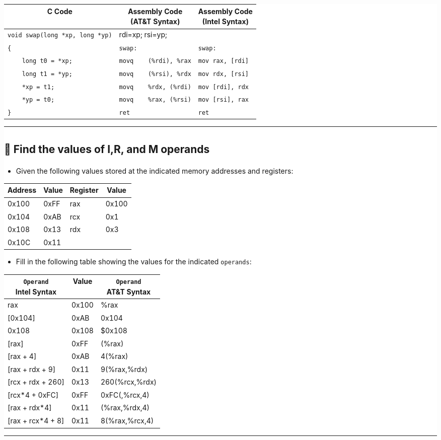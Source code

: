 | **C Code**  | **Assembly Code <br> (AT&T Syntax)**  | **Assembly Code <br> (Intel Syntax)**  |
|---|------|-------|
| `void swap(long *xp, long *yp)`  | rdi=xp; rsi=yp; |  |
| `{`| `swap:`| `swap:`|
| `    long t0 = *xp;` | `movq    (%rdi), %rax`  | `mov rax, [rdi]`|
| `    long t1 = *yp;` | `movq    (%rsi), %rdx`  | `mov rdx, [rsi]`|
| `    *xp = t1;`| `movq    %rdx, (%rdi)`  | `mov [rdi], rdx`|
| `    *yp = t0;`| `movq    %rax, (%rsi)`  | `mov [rsi], rax`|
| `}`| `ret`  | `ret`  |

---

## 📝 Find the values of I,R, and M operands
- Given the following values stored at the indicated memory addresses and registers:

| Address | Value | Register | Value |
|---------|-------|----------|-------|
| 0x100   | 0xFF  |  rax     | 0x100 |
| 0x104   | 0xAB  |  rcx     | 0x1   |
| 0x108   | 0x13  |  rdx     | 0x3   |
| 0x10C   | 0x11  |          |       |

- Fill in the following table showing the values for the indicated `operands`:

| `Operand` <br> Intel Syntax | Value  | `Operand` <br> AT&T Syntax  |
|-------------------------|--------|------------------|
| rax                     | 0x100  | %rax             |
| [0x104]                 | 0xAB   | 0x104            |
| 0x108                   | 0x108  | $0x108           |
| [rax]                   | 0xFF   | (%rax)           |
| [rax + 4]               | 0xAB   | 4(%rax)          |
| [rax + rdx + 9]         | 0x11   | 9(%rax,%rdx)     |
| [rcx + rdx + 260]       | 0x13   | 260(%rcx,%rdx)   |
| [rcx*4 + 0xFC]          | 0xFF   | 0xFC(,%rcx,4)    |
| [rax + rdx*4]           | 0x11   | (%rax,%rdx,4)    |
| [rax + rcx*4 + 8]       | 0x11   | 8(%rax,%rcx,4)   |

---
